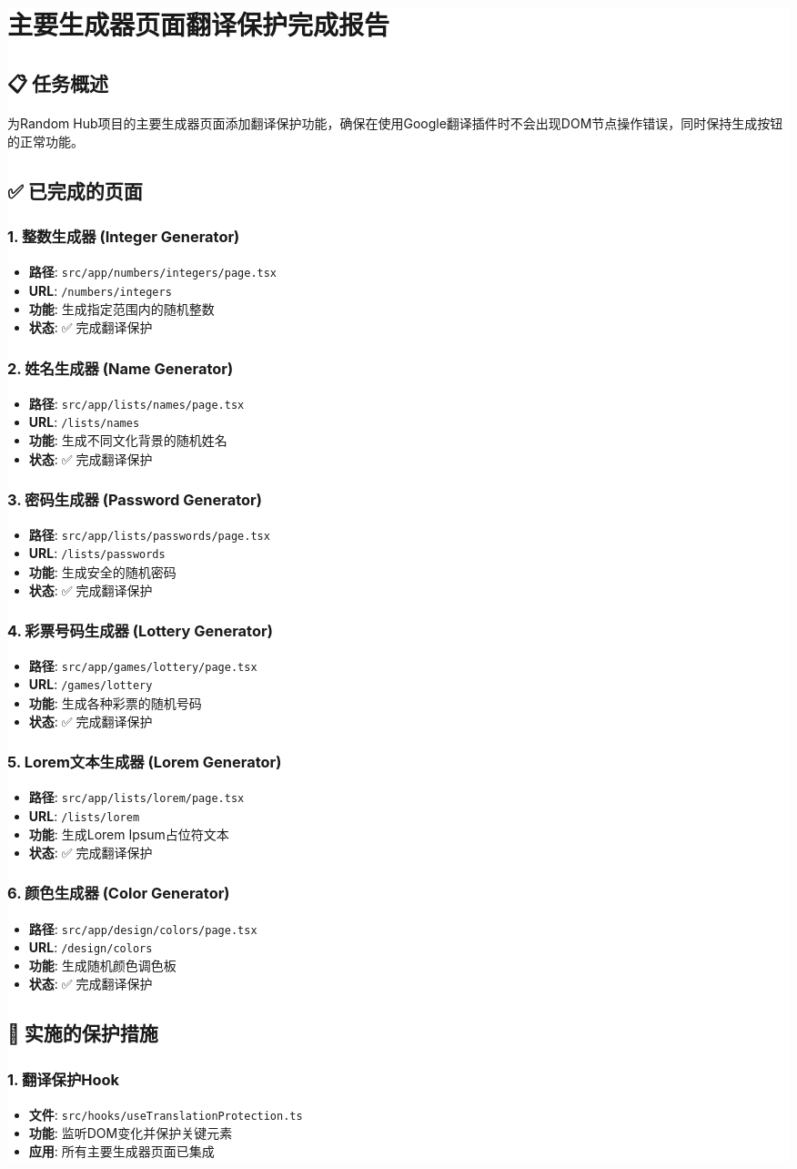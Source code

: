 # 主要生成器页面翻译保护完成报告

## 📋 任务概述

为Random Hub项目的主要生成器页面添加翻译保护功能，确保在使用Google翻译插件时不会出现DOM节点操作错误，同时保持生成按钮的正常功能。

## ✅ 已完成的页面

### 1. 整数生成器 (Integer Generator)
- **路径**: `src/app/numbers/integers/page.tsx`
- **URL**: `/numbers/integers`
- **功能**: 生成指定范围内的随机整数
- **状态**: ✅ 完成翻译保护

### 2. 姓名生成器 (Name Generator)
- **路径**: `src/app/lists/names/page.tsx`
- **URL**: `/lists/names`
- **功能**: 生成不同文化背景的随机姓名
- **状态**: ✅ 完成翻译保护

### 3. 密码生成器 (Password Generator)
- **路径**: `src/app/lists/passwords/page.tsx`
- **URL**: `/lists/passwords`
- **功能**: 生成安全的随机密码
- **状态**: ✅ 完成翻译保护

### 4. 彩票号码生成器 (Lottery Generator)
- **路径**: `src/app/games/lottery/page.tsx`
- **URL**: `/games/lottery`
- **功能**: 生成各种彩票的随机号码
- **状态**: ✅ 完成翻译保护

### 5. Lorem文本生成器 (Lorem Generator)
- **路径**: `src/app/lists/lorem/page.tsx`
- **URL**: `/lists/lorem`
- **功能**: 生成Lorem Ipsum占位符文本
- **状态**: ✅ 完成翻译保护

### 6. 颜色生成器 (Color Generator)
- **路径**: `src/app/design/colors/page.tsx`
- **URL**: `/design/colors`
- **功能**: 生成随机颜色调色板
- **状态**: ✅ 完成翻译保护

## 🔧 实施的保护措施

### 1. 翻译保护Hook
- **文件**: `src/hooks/useTranslationProtection.ts`
- **功能**: 监听DOM变化并保护关键元素
- **应用**: 所有主要生成器页面已集成
